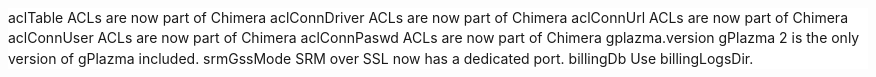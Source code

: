 </thead>

<tbody>

<tr>

<td>aclTable</td>

<td>ACLs are now part of Chimera</td>

</tr>

<tr>

<td>aclConnDriver</td>

<td>ACLs are now part of Chimera</td>

</tr>

<tr>

<td>aclConnUrl</td>

<td>ACLs are now part of Chimera</td>

</tr>

<tr>

<td>aclConnUser</td>

<td>ACLs are now part of Chimera</td>

</tr>

<tr>

<td>aclConnPaswd</td>

<td>ACLs are now part of Chimera</td>

</tr>

<tr>

<td>gplazma.version</td>

<td>gPlazma 2 is the only version of gPlazma included.</td>

</tr>

<tr>

<td>srmGssMode</td>

<td>SRM over SSL now has a dedicated port.</td>

</tr>

<tr>

<td>billingDb</td>

<td>Use billingLogsDir.</td>
